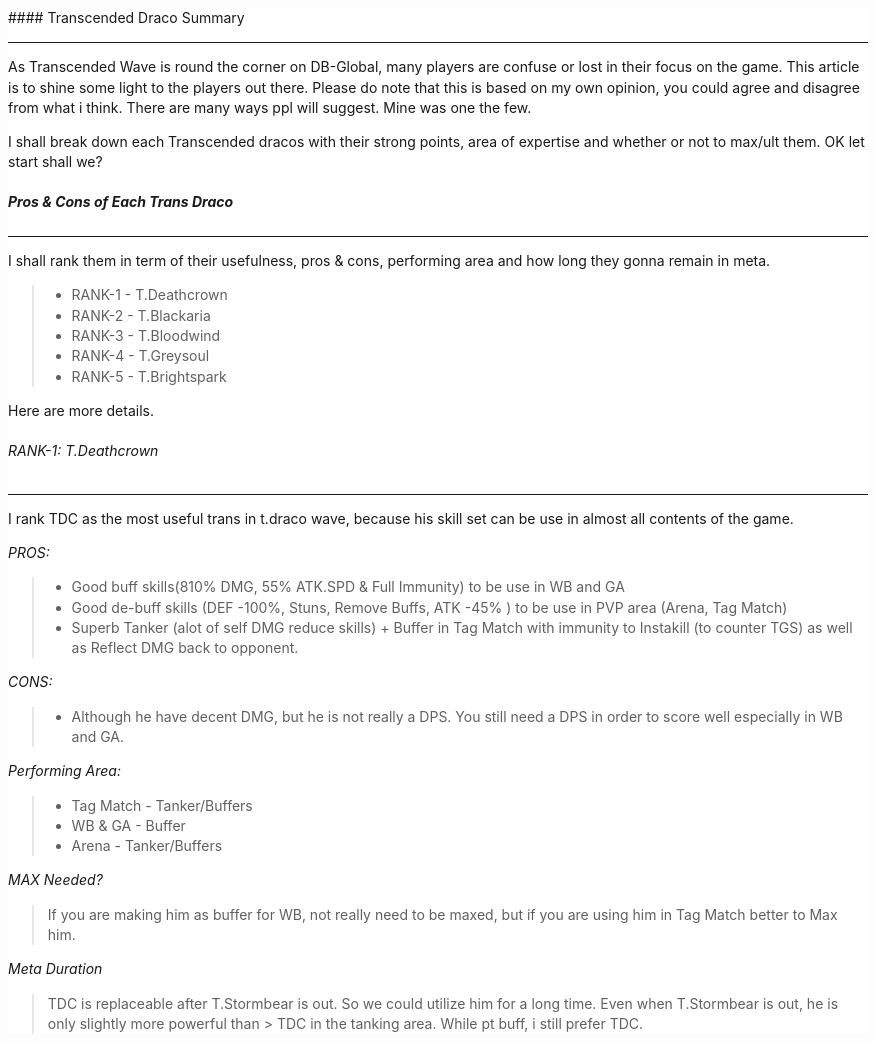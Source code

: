 <div id="top"></div>
#### Transcended Draco Summary

---

As Transcended Wave is round the corner on DB-Global, many players are confuse or lost in their focus on the game. This article is to shine some light to the players out there. Please do note that this is based on my own opinion, you could agree and disagree from what i think. There are many ways ppl will suggest. Mine was one the few.

I shall break down each Transcended dracos with their strong points, area of expertise and whether or not to max/ult them. OK let start shall we?


##### Pros & Cons of Each Trans Draco
---

I shall rank them in term of their usefulness, pros & cons, performing area and how long they gonna remain in meta.

> - RANK-1 - T.Deathcrown
> - RANK-2 - T.Blackaria
> - RANK-3 - T.Bloodwind
> - RANK-4 - T.Greysoul
> - RANK-5 - T.Brightspark

Here are more details.

###### RANK-1: T.Deathcrown
---

I rank TDC as the most useful trans in t.draco wave, because his skill set can be use in almost all contents of the game.

*PROS:*
> - Good buff skills(810% DMG, 55% ATK.SPD & Full Immunity) to be use in WB and GA
> - Good de-buff skills (DEF -100%, Stuns, Remove Buffs, ATK -45% ) to be use in PVP area (Arena, Tag Match)
> - Superb Tanker (alot of self DMG reduce skills) + Buffer in Tag Match with immunity to Instakill (to counter TGS) as well as Reflect DMG back to opponent.

*CONS:*
> - Although he have decent DMG, but he is not really a DPS. You still need a DPS in order to score well especially in WB and GA.


*Performing Area:*
> - Tag Match - Tanker/Buffers
> - WB & GA - Buffer
> - Arena - Tanker/Buffers

*MAX Needed?*
> If you are making him as buffer for WB, not really need to be maxed, but if you are using him in Tag Match better to Max him.

*Meta Duration*
> TDC is replaceable after T.Stormbear is out. So we could utilize him for a long time. Even when T.Stormbear is out, he is only slightly more powerful than > TDC in the tanking area. While pt buff, i still prefer TDC.
